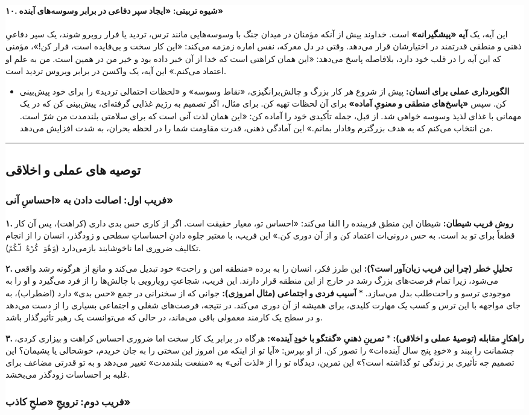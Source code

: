#### **۱۰. شیوه تربیتی: «ایجاد سپر دفاعی در برابر وسوسه‌های آینده»**

این آیه، یک **آیه «پیشگیرانه»** است. خداوند پیش از آنکه مؤمنان در میدان
جنگ با وسوسه‌هایی مانند ترس، تردید یا فرار روبرو شوند، یک سپر دفاعیِ ذهنی
و منطقی قدرتمند در اختیارشان قرار می‌دهد. وقتی در دل معرکه، نفس اماره
زمزمه می‌کند: «این کار سخت و بی‌فایده است، فرار کن!»، مؤمنی که این آیه را
در قلب خود دارد، بلافاصله پاسخ می‌دهد: «این همان کراهتی است که خدا از آن
خبر داده بود و خیر من در همین است. من به علم او اعتماد می‌کنم.» این آیه،
یک واکسن در برابر ویروس تردید است.

-   **الگوبرداری عملی برای انسان:** پیش از شروع هر کار بزرگ و
    چالش‌برانگیزی، «نقاط وسوسه» و «لحظات احتمالی تردید» را برای خود
    پیش‌بینی کن. سپس **«پاسخ‌های منطقی و معنویِ آماده»** برای آن لحظات تهیه
    کن. برای مثال، اگر تصمیم به رژیم غذایی گرفته‌ای، پیش‌بینی کن که در یک
    مهمانی با غذای لذیذ وسوسه خواهی شد. از قبل، جمله تأکیدی خود را آماده
    کن: «این همان لذت آنی است که برای سلامتی بلندمدت من شرّ است. من
    انتخاب می‌کنم که به هدف بزرگترم وفادار بمانم.» این آمادگی ذهنی، قدرت
    مقاومت شما را در لحظه بحران، به شدت افزایش می‌دهد.

---

## توصیه های عملی و اخلاقی

### **فریب اول: اصالت دادن به «احساسِ آنی»**

**۱. روش فریب شیطان:** شیطان این منطق فریبنده را القا می‌کند: «احساس تو،
معیار حقیقت است. اگر از کاری حس بدی داری (کراهت)، پس آن کار قطعاً برای تو
بد است. به حس درونی‌ات اعتماد کن و از آن دوری کن.» این فریب، با معتبر
جلوه دادنِ احساساتِ سطحی و زودگذر، انسان را از انجام تکالیف ضروری اما
ناخوشایند بازمی‌دارد (`وَهُوَ كُرْهٌ لَّكُمْ`).

**۲. تحلیلِ خطر (چرا این فریب زیان‌آور است؟):** این طرز فکر، انسان را به
برده «منطقه امن و راحت» خود تبدیل می‌کند و مانع از هرگونه رشد واقعی
می‌شود، زیرا تمام فرصت‌های بزرگ رشد در خارج از این منطقه قرار دارند. این
فریب، شجاعتِ رویارویی با چالش‌ها را از فرد می‌گیرد و او را به موجودی ترسو و
راحت‌طلب بدل می‌سازد. \* **آسیب فردی و اجتماعی (مثال امروزی):** جوانی که
از سخنرانی در جمع «حس بدی» دارد (اضطراب)، به جای مواجهه با این ترس و کسب
یک مهارت کلیدی، برای همیشه از آن دوری می‌کند. در نتیجه، فرصت‌های شغلی و
اجتماعی بسیاری را از دست می‌دهد و در سطح یک کارمند معمولی باقی می‌ماند، در
حالی که می‌توانست یک رهبر تأثیرگذار باشد.

**۳. راهکارِ مقابله (توصیهٔ عملی و اخلاقی):** \* **تمرینِ ذهنیِ «گفتگو با
خودِ آینده»:** هرگاه در برابر یک کار سخت اما ضروری احساس کراهت و بیزاری
کردی، چشمانت را ببند و «خودِ پنج سال آینده‌ات» را تصور کن. از او بپرس:
«آیا تو از اینکه من امروز این سختی را به جان خریدم، خوشحالی یا پشیمان؟
این تصمیم چه تأثیری بر زندگی تو گذاشته است؟» این تمرین، دیدگاه تو را از
«لذت آنی» به «منفعت بلندمدت» تغییر می‌دهد و به تو قدرتی مضاعف برای غلبه
بر احساسات زودگذر می‌بخشد.

### **فریب دوم: ترویجِ «صلحِ کاذب»**
